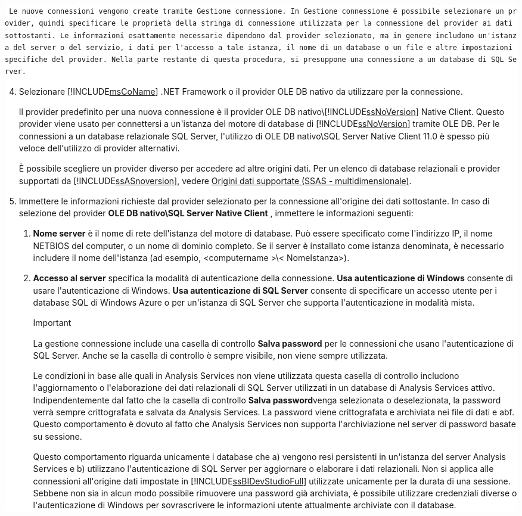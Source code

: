      Le nuove connessioni vengono create tramite Gestione connessione. In Gestione connessione è possibile selezionare un provider, quindi specificare le proprietà della stringa di connessione utilizzata per la connessione del provider ai dati sottostanti. Le informazioni esattamente necessarie dipendono dal provider selezionato, ma in genere includono un'istanza del server o del servizio, i dati per l'accesso a tale istanza, il nome di un database o un file e altre impostazioni specifiche del provider. Nella parte restante di questa procedura, si presuppone una connessione a un database di SQL Server.  
  
4.  Selezionare [!INCLUDE[msCoName](../../includes/msconame-md.md)] .NET Framework o il provider OLE DB nativo da utilizzare per la connessione.  
  
     Il provider predefinito per una nuova connessione è il provider OLE DB nativo\\[!INCLUDE[ssNoVersion](../../includes/ssnoversion-md.md)] Native Client. Questo provider viene usato per connettersi a un'istanza del motore di database di [!INCLUDE[ssNoVersion](../../includes/ssnoversion-md.md)] tramite OLE DB. Per le connessioni a un database relazionale SQL Server, l'utilizzo di OLE DB nativo\SQL Server Native Client 11.0 è spesso più veloce dell'utilizzo di provider alternativi.  
  
     È possibile scegliere un provider diverso per accedere ad altre origini dati. Per un elenco di database relazionali e provider supportati da [!INCLUDE[ssASnoversion](../../includes/ssasnoversion-md.md)], vedere [Origini dati supportate &#40;SSAS - multidimensionale&#41;](../../analysis-services/multidimensional-models/supported-data-sources-ssas-multidimensional.md).  
  
5.  Immettere le informazioni richieste dal provider selezionato per la connessione all'origine dei dati sottostante. In caso di selezione del provider **OLE DB nativo\SQL Server Native Client** , immettere le informazioni seguenti:  
  
    1.  **Nome server** è il nome di rete dell'istanza del motore di database. Può essere specificato come l'indirizzo IP, il nome NETBIOS del computer, o un nome di dominio completo. Se il server è installato come istanza denominata, è necessario includere il nome dell'istanza (ad esempio, \<computername >\\< NomeIstanza\>).  
  
    2.  **Accesso al server** specifica la modalità di autenticazione della connessione. **Usa autenticazione di Windows** consente di usare l'autenticazione di Windows. **Usa autenticazione di SQL Server** consente di specificare un accesso utente per i database SQL di Windows Azure o per un'istanza di SQL Server che supporta l'autenticazione in modalità mista.  
  
        > [!IMPORTANT]  
        >  La gestione connessione include una casella di controllo **Salva password** per le connessioni che usano l'autenticazione di SQL Server. Anche se la casella di controllo è sempre visibile, non viene sempre utilizzata.  
        >   
        >  Le condizioni in base alle quali in Analysis Services non viene utilizzata questa casella di controllo includono l'aggiornamento o l'elaborazione dei dati relazionali di SQL Server utilizzati in un database di Analysis Services attivo. Indipendentemente dal fatto che la casella di controllo **Salva password**venga selezionata o deselezionata, la password verrà sempre crittografata e salvata da Analysis Services. La password viene crittografata e archiviata nei file di dati e abf. Questo comportamento è dovuto al fatto che Analysis Services non supporta l'archiviazione nel server di password basate su sessione.  
        >   
        >  Questo comportamento riguarda unicamente i database che a) vengono resi persistenti in un'istanza del server Analysis Services e b) utilizzano l'autenticazione di SQL Server per aggiornare o elaborare i dati relazionali. Non si applica alle connessioni all'origine dati impostate in [!INCLUDE[ssBIDevStudioFull](../../includes/ssbidevstudiofull-md.md)] utilizzate unicamente per la durata di una sessione. Sebbene non sia in alcun modo possibile rimuovere una password già archiviata, è possibile utilizzare credenziali diverse o l'autenticazione di Windows per sovrascrivere le informazioni utente attualmente archiviate con il database.  
  